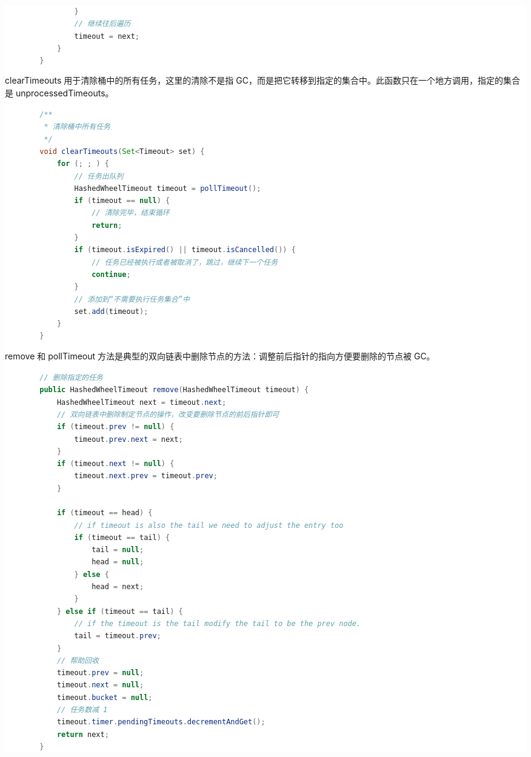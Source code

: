 ```java
                }
                // 继续往后遍历
                timeout = next;
            }
        }
```

clearTimeouts 用于清除桶中的所有任务，这里的清除不是指 GC，而是把它转移到指定的集合中。此函数只在一个地方调用，指定的集合是 unprocessedTimeouts。

```java
        /**
         * 清除桶中所有任务
         */
        void clearTimeouts(Set<Timeout> set) {
            for (; ; ) {
                // 任务出队列
                HashedWheelTimeout timeout = pollTimeout();
                if (timeout == null) {
                    // 清除完毕，结束循环
                    return;
                }
                if (timeout.isExpired() || timeout.isCancelled()) {
                    // 任务已经被执行或者被取消了，跳过，继续下一个任务
                    continue;
                }
                // 添加到“不需要执行任务集合”中
                set.add(timeout);
            }
        }
```

remove 和 pollTimeout 方法是典型的双向链表中删除节点的方法：调整前后指针的指向方便要删除的节点被 GC。

```java
        // 删除指定的任务
        public HashedWheelTimeout remove(HashedWheelTimeout timeout) {
            HashedWheelTimeout next = timeout.next;
            // 双向链表中删除制定节点的操作，改变要删除节点的前后指针即可
            if (timeout.prev != null) {
                timeout.prev.next = next;
            }
            if (timeout.next != null) {
                timeout.next.prev = timeout.prev;
            }

            if (timeout == head) {
                // if timeout is also the tail we need to adjust the entry too
                if (timeout == tail) {
                    tail = null;
                    head = null;
                } else {
                    head = next;
                }
            } else if (timeout == tail) {
                // if the timeout is the tail modify the tail to be the prev node.
                tail = timeout.prev;
            }
            // 帮助回收
            timeout.prev = null;
            timeout.next = null;
            timeout.bucket = null;
            // 任务数减 1
            timeout.timer.pendingTimeouts.decrementAndGet();
            return next;
        }
```